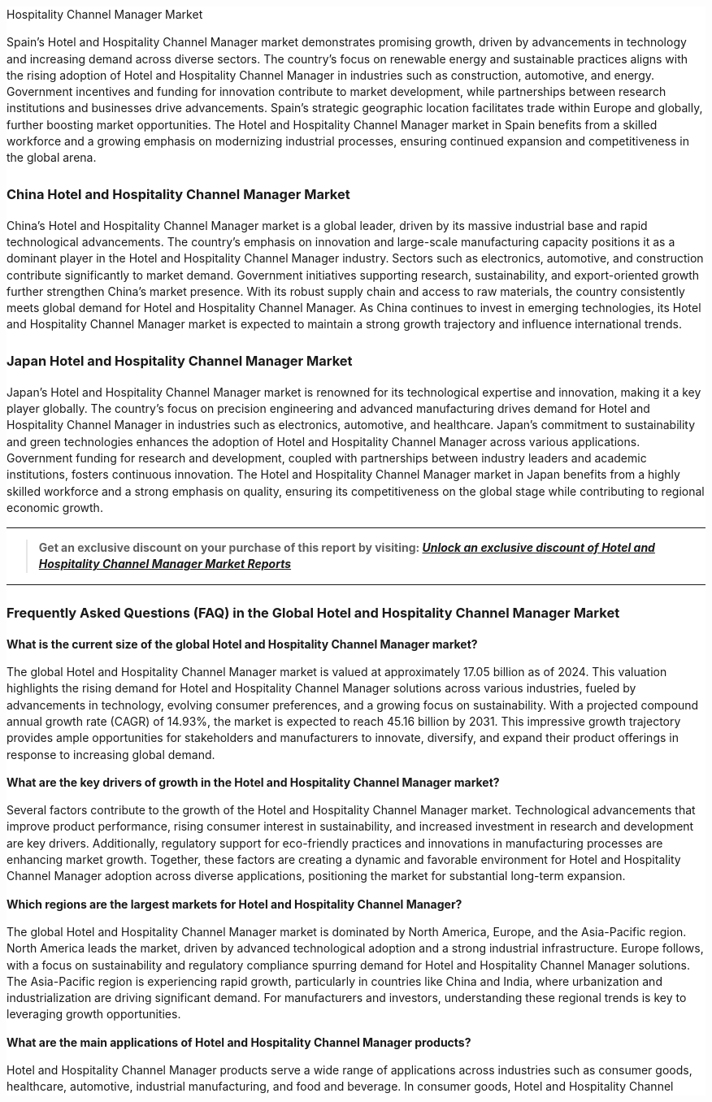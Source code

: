 Hospitality Channel Manager Market</h3><p>Spain&rsquo;s Hotel and Hospitality Channel Manager market demonstrates promising growth, driven by advancements in technology and increasing demand across diverse sectors. The country&rsquo;s focus on renewable energy and sustainable practices aligns with the rising adoption of Hotel and Hospitality Channel Manager in industries such as construction, automotive, and energy. Government incentives and funding for innovation contribute to market development, while partnerships between research institutions and businesses drive advancements. Spain&rsquo;s strategic geographic location facilitates trade within Europe and globally, further boosting market opportunities. The Hotel and Hospitality Channel Manager market in Spain benefits from a skilled workforce and a growing emphasis on modernizing industrial processes, ensuring continued expansion and competitiveness in the global arena.</p><h3>China Hotel and Hospitality Channel Manager Market</h3><p>China&rsquo;s Hotel and Hospitality Channel Manager market is a global leader, driven by its massive industrial base and rapid technological advancements. The country&rsquo;s emphasis on innovation and large-scale manufacturing capacity positions it as a dominant player in the Hotel and Hospitality Channel Manager industry. Sectors such as electronics, automotive, and construction contribute significantly to market demand. Government initiatives supporting research, sustainability, and export-oriented growth further strengthen China&rsquo;s market presence. With its robust supply chain and access to raw materials, the country consistently meets global demand for Hotel and Hospitality Channel Manager. As China continues to invest in emerging technologies, its Hotel and Hospitality Channel Manager market is expected to maintain a strong growth trajectory and influence international trends.</p><h3>Japan Hotel and Hospitality Channel Manager Market</h3><p>Japan&rsquo;s Hotel and Hospitality Channel Manager market is renowned for its technological expertise and innovation, making it a key player globally. The country&rsquo;s focus on precision engineering and advanced manufacturing drives demand for Hotel and Hospitality Channel Manager in industries such as electronics, automotive, and healthcare. Japan&rsquo;s commitment to sustainability and green technologies enhances the adoption of Hotel and Hospitality Channel Manager across various applications. Government funding for research and development, coupled with partnerships between industry leaders and academic institutions, fosters continuous innovation. The Hotel and Hospitality Channel Manager market in Japan benefits from a highly skilled workforce and a strong emphasis on quality, ensuring its competitiveness on the global stage while contributing to regional economic growth.</p><hr /><blockquote><p><strong>Get an exclusive discount on your purchase of this report by visiting: <em><a href="://marketresearchpulse.com/ask-for-discount/33548?utm_source=Github&amp;utm_medium=030">Unlock an exclusive discount of Hotel and Hospitality Channel Manager Market Reports</a></em>&nbsp;</strong></p></blockquote><hr /><h3>Frequently Asked Questions (FAQ) in the Global Hotel and Hospitality Channel Manager Market</h3><p><strong>What is the current size of the global Hotel and Hospitality Channel Manager market?</strong></p><p>The global Hotel and Hospitality Channel Manager market is valued at approximately 17.05 billion as of 2024. This valuation highlights the rising demand for Hotel and Hospitality Channel Manager solutions across various industries, fueled by advancements in technology, evolving consumer preferences, and a growing focus on sustainability. With a projected compound annual growth rate (CAGR) of 14.93%, the market is expected to reach 45.16 billion by 2031. This impressive growth trajectory provides ample opportunities for stakeholders and manufacturers to innovate, diversify, and expand their product offerings in response to increasing global demand.</p><p><strong>What are the key drivers of growth in the Hotel and Hospitality Channel Manager market?</strong></p><p>Several factors contribute to the growth of the Hotel and Hospitality Channel Manager market. Technological advancements that improve product performance, rising consumer interest in sustainability, and increased investment in research and development are key drivers. Additionally, regulatory support for eco-friendly practices and innovations in manufacturing processes are enhancing market growth. Together, these factors are creating a dynamic and favorable environment for Hotel and Hospitality Channel Manager adoption across diverse applications, positioning the market for substantial long-term expansion.</p><p><strong>Which regions are the largest markets for Hotel and Hospitality Channel Manager?</strong></p><p>The global Hotel and Hospitality Channel Manager market is dominated by North America, Europe, and the Asia-Pacific region. North America leads the market, driven by advanced technological adoption and a strong industrial infrastructure. Europe follows, with a focus on sustainability and regulatory compliance spurring demand for Hotel and Hospitality Channel Manager solutions. The Asia-Pacific region is experiencing rapid growth, particularly in countries like China and India, where urbanization and industrialization are driving significant demand. For manufacturers and investors, understanding these regional trends is key to leveraging growth opportunities.</p><p><strong>What are the main applications of Hotel and Hospitality Channel Manager products?</strong></p><p>Hotel and Hospitality Channel Manager products serve a wide range of applications across industries such as consumer goods, healthcare, automotive, industrial manufacturing, and food and beverage. In consumer goods, Hotel and Hospitality Channel